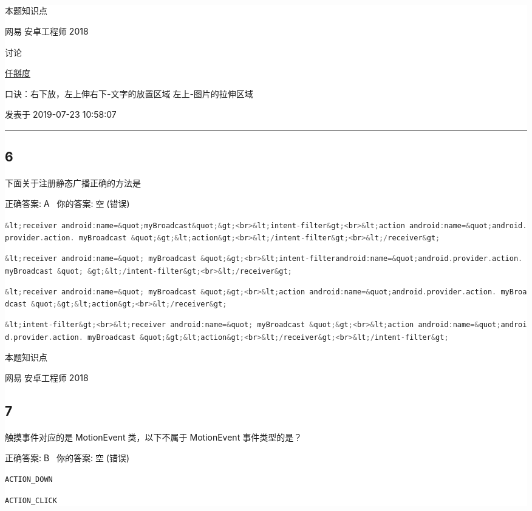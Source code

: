 本题知识点

网易 安卓工程师 2018

讨论

[仟掰度](https://www.nowcoder.com/profile/455526648)

口诀：右下放，左上伸右下-文字的放置区域
左上-图片的拉伸区域

发表于 2019-07-23 10:58:07

* * *

## 6

下面关于注册静态广播正确的方法是

正确答案: A   你的答案: 空 (错误)

```cpp
&lt;receiver android:name=&quot;myBroadcast&quot;&gt;<br>&lt;intent-filter&gt;<br>&lt;action android:name=&quot;android.provider.action. myBroadcast &quot;&gt;&lt;action&gt;<br>&lt;/intent-filter&gt;<br>&lt;/receiver&gt;
```

```cpp
&lt;receiver android:name=&quot; myBroadcast &quot;&gt;<br>&lt;intent-filterandroid:name=&quot;android.provider.action. myBroadcast &quot; &gt;&lt;/intent-filter&gt;<br>&lt;/receiver&gt;
```

```cpp
&lt;receiver android:name=&quot; myBroadcast &quot;&gt;<br>&lt;action android:name=&quot;android.provider.action. myBroadcast &quot;&gt;&lt;action&gt;<br>&lt;/receiver&gt;
```

```cpp
&lt;intent-filter&gt;<br>&lt;receiver android:name=&quot; myBroadcast &quot;&gt;<br>&lt;action android:name=&quot;android.provider.action. myBroadcast &quot;&gt;&lt;action&gt;<br>&lt;/receiver&gt;<br>&lt;/intent-filter&gt;
```

本题知识点

网易 安卓工程师 2018

## 7

触摸事件对应的是 MotionEvent 类，以下不属于 MotionEvent 事件类型的是？

正确答案: B   你的答案: 空 (错误)

```cpp
ACTION_DOWN
```

```cpp
ACTION_CLICK
```
